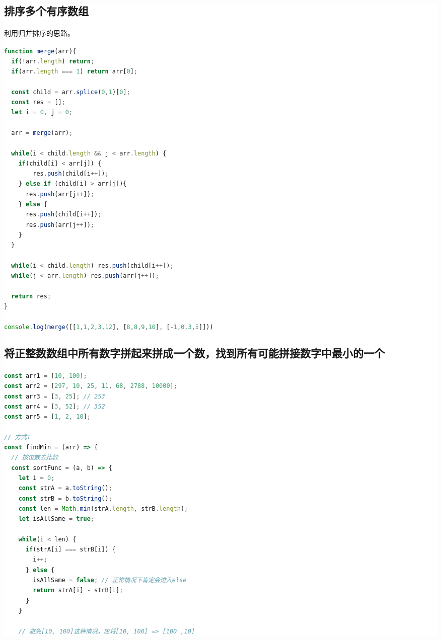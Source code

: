 ## 排序多个有序数组
利用归并排序的思路。
```js
function merge(arr){
  if(!arr.length) return;
  if(arr.length === 1) return arr[0];

  const child = arr.splice(0,1)[0];
  const res = [];
  let i = 0, j = 0;
  
  arr = merge(arr); 
   
  while(i < child.length && j < arr.length) {
    if(child[i] < arr[j]) {
     	res.push(child[i++]); 
    } else if (child[i] > arr[j]){
      res.push(arr[j++]);
    } else {
      res.push(child[i++]);
      res.push(arr[j++]);
    }
  }
  
  while(i < child.length) res.push(child[i++]);
  while(j < arr.length) res.push(arr[j++]);

  return res;
}

console.log(merge([[1,1,2,3,12], [8,8,9,10], [-1,0,3,5]]))
```

## 

## 将正整数数组中所有数字拼起来拼成一个数，找到所有可能拼接数字中最小的一个
```js
const arr1 = [10, 100];
const arr2 = [297, 10, 25, 11, 68, 2788, 10000];
const arr3 = [3, 25]; // 253
const arr4 = [3, 52]; // 352
const arr5 = [1, 2, 10];

// 方式1
const findMin = (arr) => {
  // 按位数去比较
  const sortFunc = (a, b) => {
    let i = 0;
    const strA = a.toString();
    const strB = b.toString();
    const len = Math.min(strA.length, strB.length);
    let isAllSame = true;
    
    while(i < len) {
      if(strA[i] === strB[i]) {
      	i++;  
      } else {
        isAllSame = false; // 正常情况下肯定会进入else
        return strA[i] - strB[i];
      }
    }
    
    // 避免[10, 100]这种情况，应将[10, 100] => [100 ,10]
```